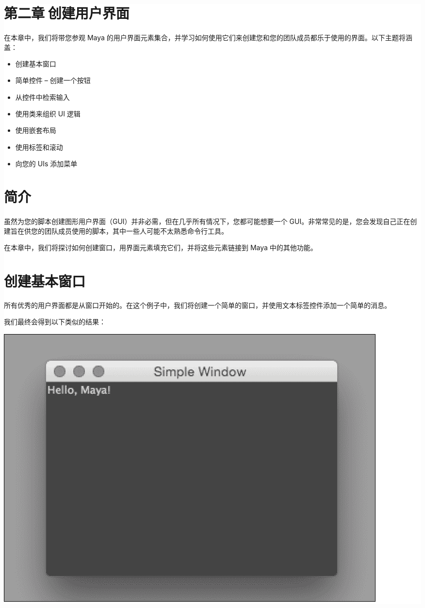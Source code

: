 # 第二章 创建用户界面

在本章中，我们将带您参观 Maya 的用户界面元素集合，并学习如何使用它们来创建您和您的团队成员都乐于使用的界面。以下主题将涵盖：

+   创建基本窗口

+   简单控件 – 创建一个按钮

+   从控件中检索输入

+   使用类来组织 UI 逻辑

+   使用嵌套布局

+   使用标签和滚动

+   向您的 UIs 添加菜单

# 简介

虽然为您的脚本创建图形用户界面（GUI）并非必需，但在几乎所有情况下，您都可能想要一个 GUI。非常常见的是，您会发现自己正在创建旨在供您的团队成员使用的脚本，其中一些人可能不太熟悉命令行工具。

在本章中，我们将探讨如何创建窗口，用界面元素填充它们，并将这些元素链接到 Maya 中的其他功能。

# 创建基本窗口

所有优秀的用户界面都是从窗口开始的。在这个例子中，我们将创建一个简单的窗口，并使用文本标签控件添加一个简单的消息。

我们最终会得到以下类似的结果：

![创建基本窗口](img/4657_02_01.jpg)
